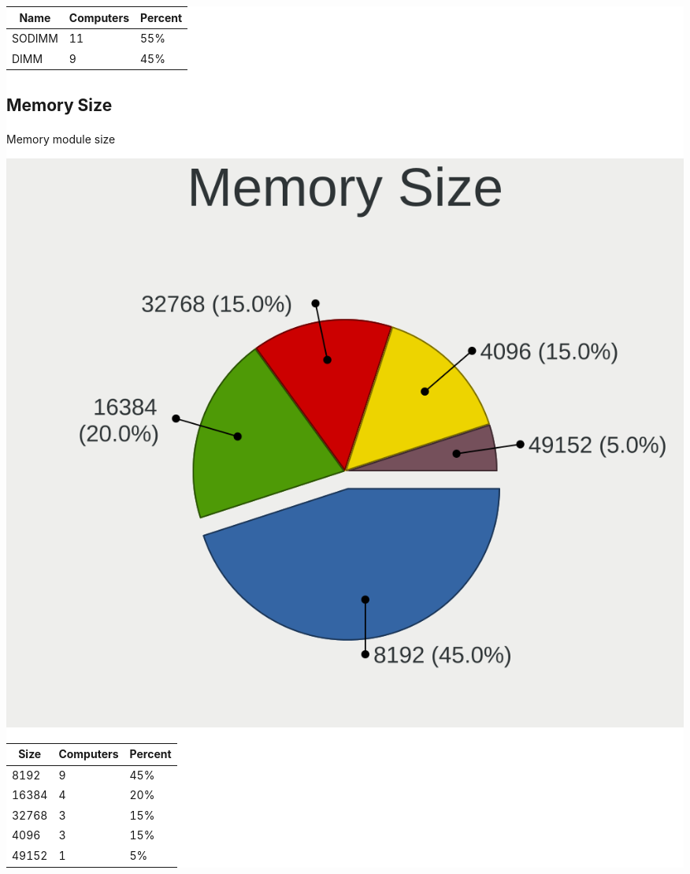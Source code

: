 | Name   | Computers | Percent |
|--------|-----------|---------|
| SODIMM | 11        | 55%     |
| DIMM   | 9         | 45%     |

Memory Size
-----------

Memory module size

![Memory Size](./All/images/pie_chart_bsd/memory_size.svg)


| Size  | Computers | Percent |
|-------|-----------|---------|
| 8192  | 9         | 45%     |
| 16384 | 4         | 20%     |
| 32768 | 3         | 15%     |
| 4096  | 3         | 15%     |
| 49152 | 1         | 5%      |
